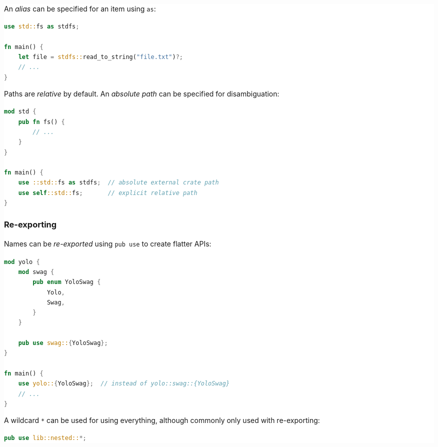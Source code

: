 An _alias_ can be specified for an item using `as`:

```rust
use std::fs as stdfs;

fn main() {
    let file = stdfs::read_to_string("file.txt")?;
    // ...
}
```

Paths are _relative_ by default. An _absolute path_ can be specified for
disambiguation:

```rust
mod std {
    pub fn fs() {
        // ...
    }
}

fn main() {
    use ::std::fs as stdfs;  // absolute external crate path
    use self::std::fs;       // explicit relative path
}
```

### Re-exporting

Names can be _re-exported_ using `pub use` to create flatter APIs:

```rust
mod yolo {
    mod swag {
        pub enum YoloSwag {
            Yolo,
            Swag,
        }
    }

    pub use swag::{YoloSwag};
}

fn main() {
    use yolo::{YoloSwag};  // instead of yolo::swag::{YoloSwag}
    // ...
}
```

A wildcard `*` can be used for using everything, although commonly only used
with re-exporting:

```rust
pub use lib::nested::*;
```
